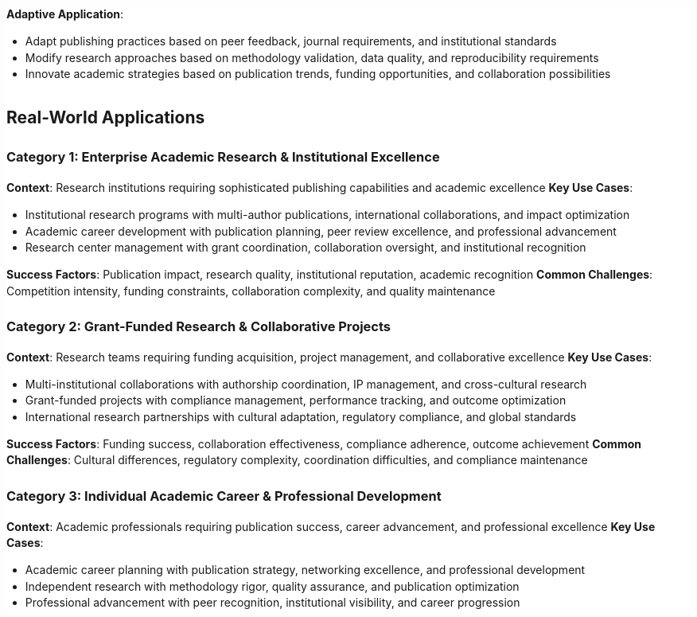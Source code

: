 **Adaptive Application**:
- Adapt publishing practices based on peer feedback, journal requirements, and institutional standards
- Modify research approaches based on methodology validation, data quality, and reproducibility requirements
- Innovate academic strategies based on publication trends, funding opportunities, and collaboration possibilities

## Real-World Applications

### Category 1: Enterprise Academic Research & Institutional Excellence
**Context**: Research institutions requiring sophisticated publishing capabilities and academic excellence
**Key Use Cases**:
- Institutional research programs with multi-author publications, international collaborations, and impact optimization
- Academic career development with publication planning, peer review excellence, and professional advancement
- Research center management with grant coordination, collaboration oversight, and institutional recognition

**Success Factors**: Publication impact, research quality, institutional reputation, academic recognition
**Common Challenges**: Competition intensity, funding constraints, collaboration complexity, and quality maintenance

### Category 2: Grant-Funded Research & Collaborative Projects
**Context**: Research teams requiring funding acquisition, project management, and collaborative excellence
**Key Use Cases**:
- Multi-institutional collaborations with authorship coordination, IP management, and cross-cultural research
- Grant-funded projects with compliance management, performance tracking, and outcome optimization
- International research partnerships with cultural adaptation, regulatory compliance, and global standards

**Success Factors**: Funding success, collaboration effectiveness, compliance adherence, outcome achievement
**Common Challenges**: Cultural differences, regulatory complexity, coordination difficulties, and compliance maintenance

### Category 3: Individual Academic Career & Professional Development
**Context**: Academic professionals requiring publication success, career advancement, and professional excellence
**Key Use Cases**:
- Academic career planning with publication strategy, networking excellence, and professional development
- Independent research with methodology rigor, quality assurance, and publication optimization
- Professional advancement with peer recognition, institutional visibility, and career progression

